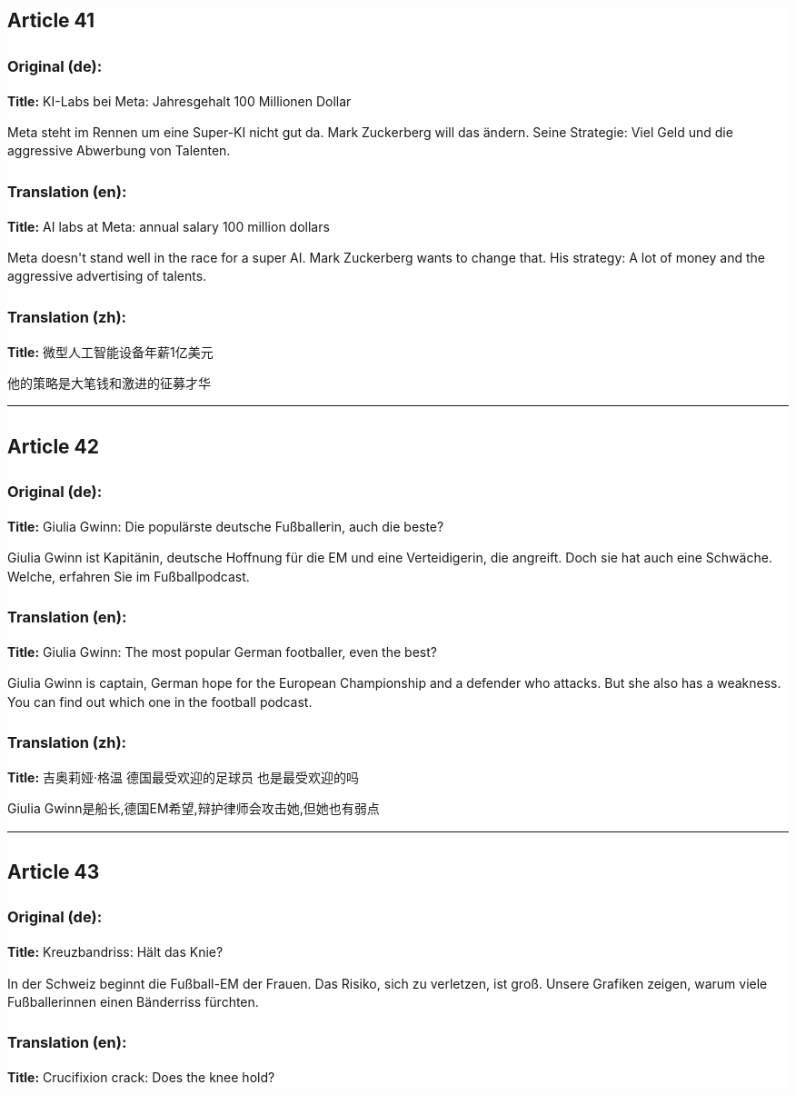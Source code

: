 
## Article 41
### Original (de):
**Title:** KI-Labs bei Meta: Jahresgehalt 100 Millionen Dollar

Meta steht im Rennen um eine Super-KI nicht gut da. Mark Zuckerberg will das ändern. Seine Strategie: Viel Geld und die aggressive Abwerbung von Talenten.

### Translation (en):
**Title:** AI labs at Meta: annual salary 100 million dollars

Meta doesn't stand well in the race for a super AI. Mark Zuckerberg wants to change that. His strategy: A lot of money and the aggressive advertising of talents.

### Translation (zh):
**Title:** 微型人工智能设备年薪1亿美元

他的策略是大笔钱和激进的征募才华

---

## Article 42
### Original (de):
**Title:** Giulia Gwinn: Die populärste deutsche Fußballerin, auch die beste?

Giulia Gwinn ist Kapitänin, deutsche Hoffnung für die EM und eine Verteidigerin, die angreift. Doch sie hat auch eine Schwäche. Welche, erfahren Sie im Fußballpodcast.

### Translation (en):
**Title:** Giulia Gwinn: The most popular German footballer, even the best?

Giulia Gwinn is captain, German hope for the European Championship and a defender who attacks. But she also has a weakness. You can find out which one in the football podcast.

### Translation (zh):
**Title:** 吉奥莉娅·格温 德国最受欢迎的足球员 也是最受欢迎的吗

Giulia Gwinn是船长,德国EM希望,辩护律师会攻击她,但她也有弱点

---

## Article 43
### Original (de):
**Title:** Kreuzbandriss: Hält das Knie?

In der Schweiz beginnt die Fußball-EM der Frauen. Das Risiko, sich zu verletzen, ist groß. Unsere Grafiken zeigen, warum viele Fußballerinnen einen Bänderriss fürchten.

### Translation (en):
**Title:** Crucifixion crack: Does the knee hold?
